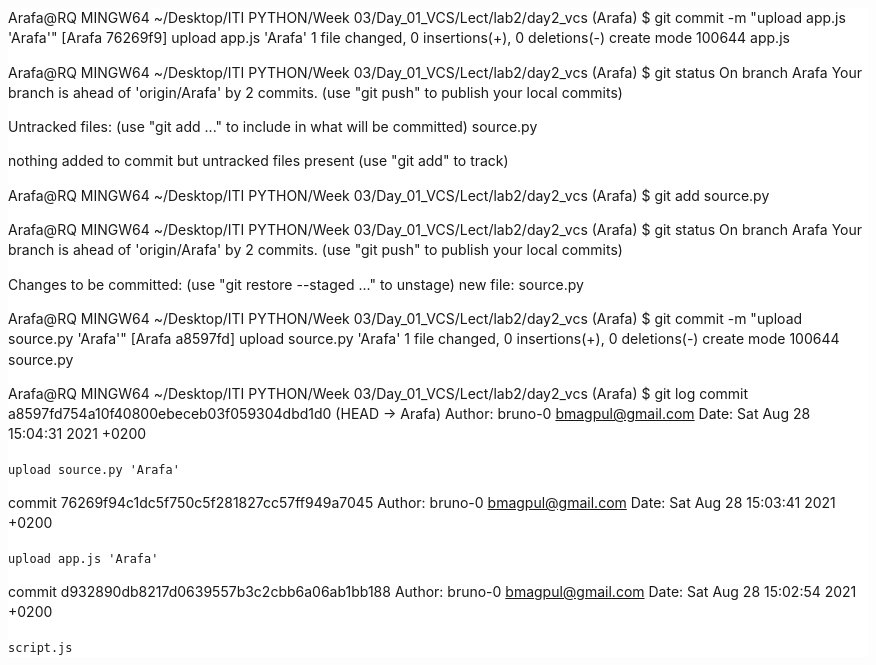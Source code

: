 Arafa@RQ MINGW64 ~/Desktop/ITI PYTHON/Week 03/Day_01_VCS/Lect/lab2/day2_vcs (Arafa)
$ git commit -m "upload app.js 'Arafa'"
[Arafa 76269f9] upload app.js 'Arafa'
1 file changed, 0 insertions(+), 0 deletions(-)
create mode 100644 app.js

Arafa@RQ MINGW64 ~/Desktop/ITI PYTHON/Week 03/Day_01_VCS/Lect/lab2/day2_vcs (Arafa)
$ git status
On branch Arafa
Your branch is ahead of 'origin/Arafa' by 2 commits.
(use "git push" to publish your local commits)

Untracked files:
(use "git add <file>..." to include in what will be committed)
source.py

nothing added to commit but untracked files present (use "git add" to track)

Arafa@RQ MINGW64 ~/Desktop/ITI PYTHON/Week 03/Day_01_VCS/Lect/lab2/day2_vcs (Arafa)
$ git add source.py

Arafa@RQ MINGW64 ~/Desktop/ITI PYTHON/Week 03/Day_01_VCS/Lect/lab2/day2_vcs (Arafa)
$ git status
On branch Arafa
Your branch is ahead of 'origin/Arafa' by 2 commits.
(use "git push" to publish your local commits)

Changes to be committed:
(use "git restore --staged <file>..." to unstage)
new file: source.py

Arafa@RQ MINGW64 ~/Desktop/ITI PYTHON/Week 03/Day_01_VCS/Lect/lab2/day2_vcs (Arafa)
$ git commit -m "upload source.py 'Arafa'"
[Arafa a8597fd] upload source.py 'Arafa'
1 file changed, 0 insertions(+), 0 deletions(-)
create mode 100644 source.py

Arafa@RQ MINGW64 ~/Desktop/ITI PYTHON/Week 03/Day_01_VCS/Lect/lab2/day2_vcs (Arafa)
$ git log
commit a8597fd754a10f40800ebeceb03f059304dbd1d0 (HEAD -> Arafa)
Author: bruno-0 <bmagpul@gmail.com>
Date: Sat Aug 28 15:04:31 2021 +0200

    upload source.py 'Arafa'

commit 76269f94c1dc5f750c5f281827cc57ff949a7045
Author: bruno-0 <bmagpul@gmail.com>
Date: Sat Aug 28 15:03:41 2021 +0200

    upload app.js 'Arafa'

commit d932890db8217d0639557b3c2cbb6a06ab1bb188
Author: bruno-0 <bmagpul@gmail.com>
Date: Sat Aug 28 15:02:54 2021 +0200

    script.js
